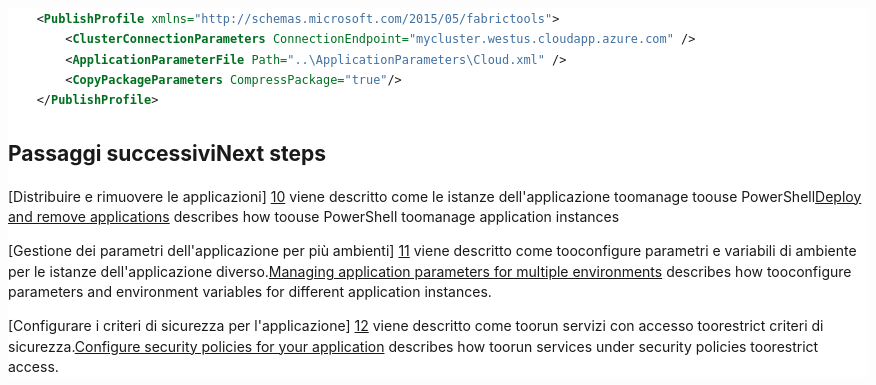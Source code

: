 ``` xml
    <PublishProfile xmlns="http://schemas.microsoft.com/2015/05/fabrictools">
        <ClusterConnectionParameters ConnectionEndpoint="mycluster.westus.cloudapp.azure.com" />
        <ApplicationParameterFile Path="..\ApplicationParameters\Cloud.xml" />
        <CopyPackageParameters CompressPackage="true"/>
    </PublishProfile>
```

## <a name="next-steps"></a><span data-ttu-id="f6e78-167">Passaggi successivi</span><span class="sxs-lookup"><span data-stu-id="f6e78-167">Next steps</span></span>
<span data-ttu-id="f6e78-168">[Distribuire e rimuovere le applicazioni] [ 10] viene descritto come le istanze dell'applicazione toomanage toouse PowerShell</span><span class="sxs-lookup"><span data-stu-id="f6e78-168">[Deploy and remove applications][10] describes how toouse PowerShell toomanage application instances</span></span>

<span data-ttu-id="f6e78-169">[Gestione dei parametri dell'applicazione per più ambienti] [ 11] viene descritto come tooconfigure parametri e variabili di ambiente per le istanze dell'applicazione diverso.</span><span class="sxs-lookup"><span data-stu-id="f6e78-169">[Managing application parameters for multiple environments][11] describes how tooconfigure parameters and environment variables for different application instances.</span></span>

<span data-ttu-id="f6e78-170">[Configurare i criteri di sicurezza per l'applicazione] [ 12] viene descritto come toorun servizi con accesso toorestrict criteri di sicurezza.</span><span class="sxs-lookup"><span data-stu-id="f6e78-170">[Configure security policies for your application][12] describes how toorun services under security policies toorestrict access.</span></span>


[vs-package-command]: ./media/service-fabric-package-apps/vs-package-command.png


[10]: service-fabric-deploy-remove-applications.md
[11]: service-fabric-manage-multiple-environment-app-configuration.md
[12]: service-fabric-application-runas-security.md
